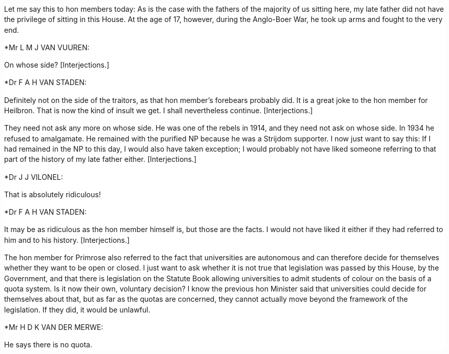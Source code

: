 <p>Let me say this to hon members today: As is the case with the fathers of the majority of us sitting here, my late father did not have the privilege of sitting in this House. At the age of 17, however, during the Anglo-Boer War, he took up arms and fought to the very end.</p>

</speech>

<speech by="#van_vuuren">

<from>*Mr <person refersTo="hansard_za">L M J VAN VUUREN</person>:</from>

<p>On whose side? [Interjections.]</p>

</speech>

<speech by="#van_staden">

<from>*Dr <person refersTo="hansard_za">F A H VAN STADEN</person>:</from>

<p>Definitely not on the side of the traitors, as that hon member&#x2019;s forebears probably did. It is a great joke to the hon member for Heilbron. That is now the kind of insult we get. I shall nevertheless continue. [Interjections.]</p>

<p>They need not ask any more on whose side. He was one of the rebels in 1914, and they need not ask on whose side. In 1934 he refused to amalgamate. He remained with the purified NP because he was a Strijdom supporter. I now just want to say this: If I had remained in the NP to this day, I would also have taken exception; I would probably not have liked someone referring to that part of the history of my late father either. [Interjections.]</p>

</speech>

<speech by="#vilonel">

<from>*Dr <person refersTo="hansard_za">J J VILONEL</person>:</from>

<p>That is absolutely ridiculous!</p>

</speech>

<speech by="#van_staden">

<from>*Dr <person refersTo="hansard_za">F A H VAN STADEN</person>:</from>

<p>It may be as ridiculous as the hon member himself is, but those are the facts. I would not have liked it either if they had referred to him and to his history. [Interjections.]</p>

<p>The hon member for Primrose also referred to the fact that universities are autonomous and can therefore decide for themselves whether they want to be open or closed. I just want to ask whether it is not true that legislation was passed by this House, by the Government, and that there is legislation on the Statute Book allowing universities to admit students of colour on the basis of a quota system. Is it now their own, voluntary decision? I know the previous hon Minister said that universities could decide for themselves about that, but as far as the quotas are concerned, they cannot actually move beyond the framework of the legislation. If they did, it would be unlawful.</p>

</speech>

<speech by="#van_der_merwe">

<from>*Mr <person refersTo="hansard_za">H D K VAN DER MERWE</person>:</from>

<p>He says there is no quota.</p>
